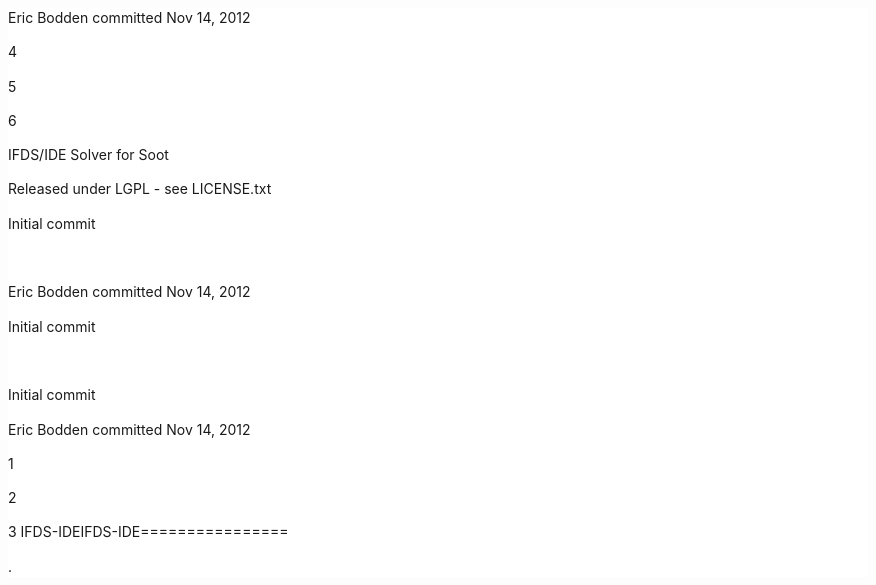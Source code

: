 

Eric Bodden
committed
Nov 14, 2012






4




5




6




IFDS/IDE Solver for Soot

Released under LGPL - see LICENSE.txt







Initial commit



 


Eric Bodden
committed
Nov 14, 2012



Initial commit



 

Initial commit


Eric Bodden
committed
Nov 14, 2012

1

2

3
IFDS-IDEIFDS-IDE================



.

